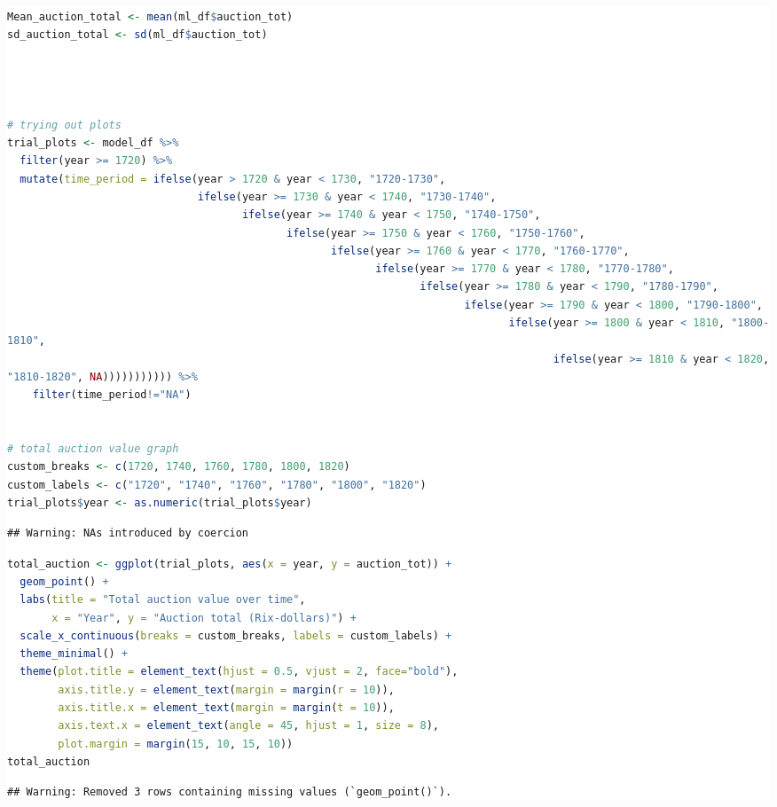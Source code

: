 ``` r
Mean_auction_total <- mean(ml_df$auction_tot)
sd_auction_total <- sd(ml_df$auction_tot)




# trying out plots 
trial_plots <- model_df %>% 
  filter(year >= 1720) %>% 
  mutate(time_period = ifelse(year > 1720 & year < 1730, "1720-1730", 
                              ifelse(year >= 1730 & year < 1740, "1730-1740", 
                                     ifelse(year >= 1740 & year < 1750, "1740-1750",
                                            ifelse(year >= 1750 & year < 1760, "1750-1760", 
                                                   ifelse(year >= 1760 & year < 1770, "1760-1770",
                                                          ifelse(year >= 1770 & year < 1780, "1770-1780",
                                                                 ifelse(year >= 1780 & year < 1790, "1780-1790",
                                                                        ifelse(year >= 1790 & year < 1800, "1790-1800", 
                                                                               ifelse(year >= 1800 & year < 1810, "1800-1810", 
                                                                                      ifelse(year >= 1810 & year < 1820, "1810-1820", NA))))))))))) %>% 
    filter(time_period!="NA")


# total auction value graph 
custom_breaks <- c(1720, 1740, 1760, 1780, 1800, 1820)
custom_labels <- c("1720", "1740", "1760", "1780", "1800", "1820")
trial_plots$year <- as.numeric(trial_plots$year)
```

    ## Warning: NAs introduced by coercion

``` r
total_auction <- ggplot(trial_plots, aes(x = year, y = auction_tot)) +
  geom_point() +
  labs(title = "Total auction value over time",
       x = "Year", y = "Auction total (Rix-dollars)") +
  scale_x_continuous(breaks = custom_breaks, labels = custom_labels) +
  theme_minimal() +
  theme(plot.title = element_text(hjust = 0.5, vjust = 2, face="bold"),
        axis.title.y = element_text(margin = margin(r = 10)),
        axis.title.x = element_text(margin = margin(t = 10)),
        axis.text.x = element_text(angle = 45, hjust = 1, size = 8),
        plot.margin = margin(15, 10, 15, 10))
total_auction
```

    ## Warning: Removed 3 rows containing missing values (`geom_point()`).
